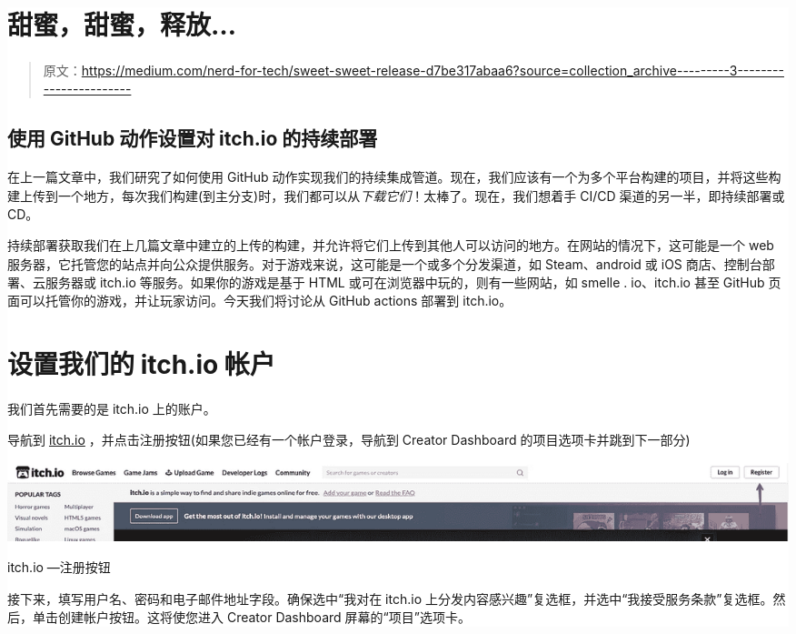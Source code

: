 # 甜蜜，甜蜜，释放…

> 原文：<https://medium.com/nerd-for-tech/sweet-sweet-release-d7be317abaa6?source=collection_archive---------3----------------------->

## **使用 GitHub 动作设置对 itch.io 的持续部署**

在上一篇文章中，我们研究了如何使用 GitHub 动作实现我们的持续集成管道。现在，我们应该有一个为多个平台构建的项目，并将这些构建上传到一个地方，每次我们构建(到主分支)时，我们都可以从*下载它们*！太棒了。现在，我们想着手 CI/CD 渠道的另一半，即持续部署或 CD。

持续部署获取我们在上几篇文章中建立的上传的构建，并允许将它们上传到其他人可以访问的地方。在网站的情况下，这可能是一个 web 服务器，它托管您的站点并向公众提供服务。对于游戏来说，这可能是一个或多个分发渠道，如 Steam、android 或 iOS 商店、控制台部署、云服务器或 itch.io 等服务。如果你的游戏是基于 HTML 或可在浏览器中玩的，则有一些网站，如 smelle . io、itch.io 甚至 GitHub 页面可以托管你的游戏，并让玩家访问。今天我们将讨论从 GitHub actions 部署到 itch.io。

# 设置我们的 itch.io 帐户

我们首先需要的是 itch.io 上的账户。

导航到 [itch.io](https://itch.io) ，并点击注册按钮(如果您已经有一个帐户登录，导航到 Creator Dashboard 的项目选项卡并跳到下一部分)

![](img/1dd9ecea376322a6d998605e3febe6dd.png)

itch.io —注册按钮

接下来，填写用户名、密码和电子邮件地址字段。确保选中“我对在 itch.io 上分发内容感兴趣”复选框，并选中“我接受服务条款”复选框。然后，单击创建帐户按钮。这将使您进入 Creator Dashboard 屏幕的“项目”选项卡。
